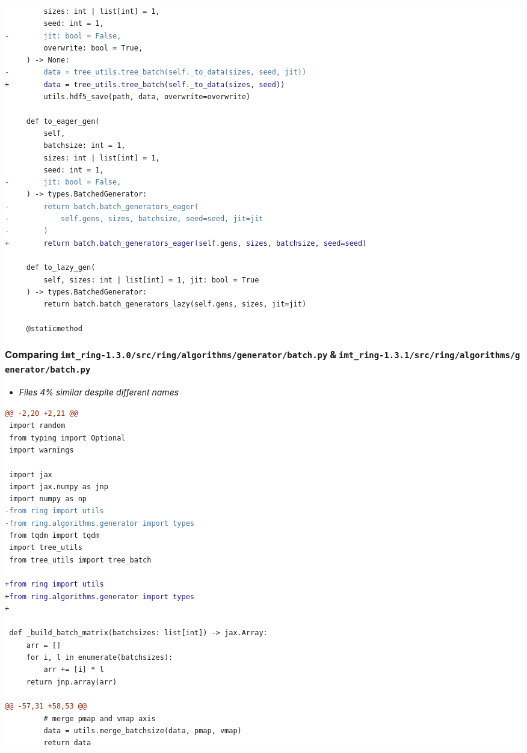```diff
         sizes: int | list[int] = 1,
         seed: int = 1,
-        jit: bool = False,
         overwrite: bool = True,
     ) -> None:
-        data = tree_utils.tree_batch(self._to_data(sizes, seed, jit))
+        data = tree_utils.tree_batch(self._to_data(sizes, seed))
         utils.hdf5_save(path, data, overwrite=overwrite)
 
     def to_eager_gen(
         self,
         batchsize: int = 1,
         sizes: int | list[int] = 1,
         seed: int = 1,
-        jit: bool = False,
     ) -> types.BatchedGenerator:
-        return batch.batch_generators_eager(
-            self.gens, sizes, batchsize, seed=seed, jit=jit
-        )
+        return batch.batch_generators_eager(self.gens, sizes, batchsize, seed=seed)
 
     def to_lazy_gen(
         self, sizes: int | list[int] = 1, jit: bool = True
     ) -> types.BatchedGenerator:
         return batch.batch_generators_lazy(self.gens, sizes, jit=jit)
 
     @staticmethod
```

### Comparing `imt_ring-1.3.0/src/ring/algorithms/generator/batch.py` & `imt_ring-1.3.1/src/ring/algorithms/generator/batch.py`

 * *Files 4% similar despite different names*

```diff
@@ -2,20 +2,21 @@
 import random
 from typing import Optional
 import warnings
 
 import jax
 import jax.numpy as jnp
 import numpy as np
-from ring import utils
-from ring.algorithms.generator import types
 from tqdm import tqdm
 import tree_utils
 from tree_utils import tree_batch
 
+from ring import utils
+from ring.algorithms.generator import types
+
 
 def _build_batch_matrix(batchsizes: list[int]) -> jax.Array:
     arr = []
     for i, l in enumerate(batchsizes):
         arr += [i] * l
     return jnp.array(arr)
 
@@ -57,31 +58,53 @@
         # merge pmap and vmap axis
         data = utils.merge_batchsize(data, pmap, vmap)
         return data
```